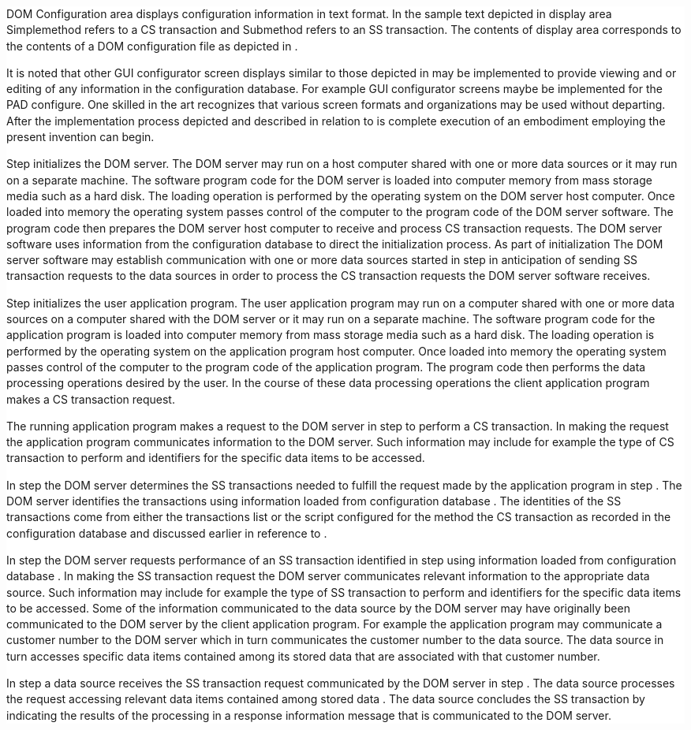  DOM Configuration area displays configuration information in text format. In the sample text depicted in display area Simplemethod refers to a CS transaction and Submethod refers to an SS transaction. The contents of display area corresponds to the contents of a DOM configuration file as depicted in .

It is noted that other GUI configurator screen displays similar to those depicted in may be implemented to provide viewing and or editing of any information in the configuration database. For example GUI configurator screens maybe be implemented for the PAD configure. One skilled in the art recognizes that various screen formats and organizations may be used without departing. After the implementation process depicted and described in relation to is complete execution of an embodiment employing the present invention can begin.

Step initializes the DOM server. The DOM server may run on a host computer shared with one or more data sources or it may run on a separate machine. The software program code for the DOM server is loaded into computer memory from mass storage media such as a hard disk. The loading operation is performed by the operating system on the DOM server host computer. Once loaded into memory the operating system passes control of the computer to the program code of the DOM server software. The program code then prepares the DOM server host computer to receive and process CS transaction requests. The DOM server software uses information from the configuration database to direct the initialization process. As part of initialization The DOM server software may establish communication with one or more data sources started in step in anticipation of sending SS transaction requests to the data sources in order to process the CS transaction requests the DOM server software receives.

Step initializes the user application program. The user application program may run on a computer shared with one or more data sources on a computer shared with the DOM server or it may run on a separate machine. The software program code for the application program is loaded into computer memory from mass storage media such as a hard disk. The loading operation is performed by the operating system on the application program host computer. Once loaded into memory the operating system passes control of the computer to the program code of the application program. The program code then performs the data processing operations desired by the user. In the course of these data processing operations the client application program makes a CS transaction request.

The running application program makes a request to the DOM server in step to perform a CS transaction. In making the request the application program communicates information to the DOM server. Such information may include for example the type of CS transaction to perform and identifiers for the specific data items to be accessed.

In step the DOM server determines the SS transactions needed to fulfill the request made by the application program in step . The DOM server identifies the transactions using information loaded from configuration database . The identities of the SS transactions come from either the transactions list or the script configured for the method the CS transaction as recorded in the configuration database and discussed earlier in reference to .

In step the DOM server requests performance of an SS transaction identified in step using information loaded from configuration database . In making the SS transaction request the DOM server communicates relevant information to the appropriate data source. Such information may include for example the type of SS transaction to perform and identifiers for the specific data items to be accessed. Some of the information communicated to the data source by the DOM server may have originally been communicated to the DOM server by the client application program. For example the application program may communicate a customer number to the DOM server which in turn communicates the customer number to the data source. The data source in turn accesses specific data items contained among its stored data that are associated with that customer number.

In step a data source receives the SS transaction request communicated by the DOM server in step . The data source processes the request accessing relevant data items contained among stored data . The data source concludes the SS transaction by indicating the results of the processing in a response information message that is communicated to the DOM server.
